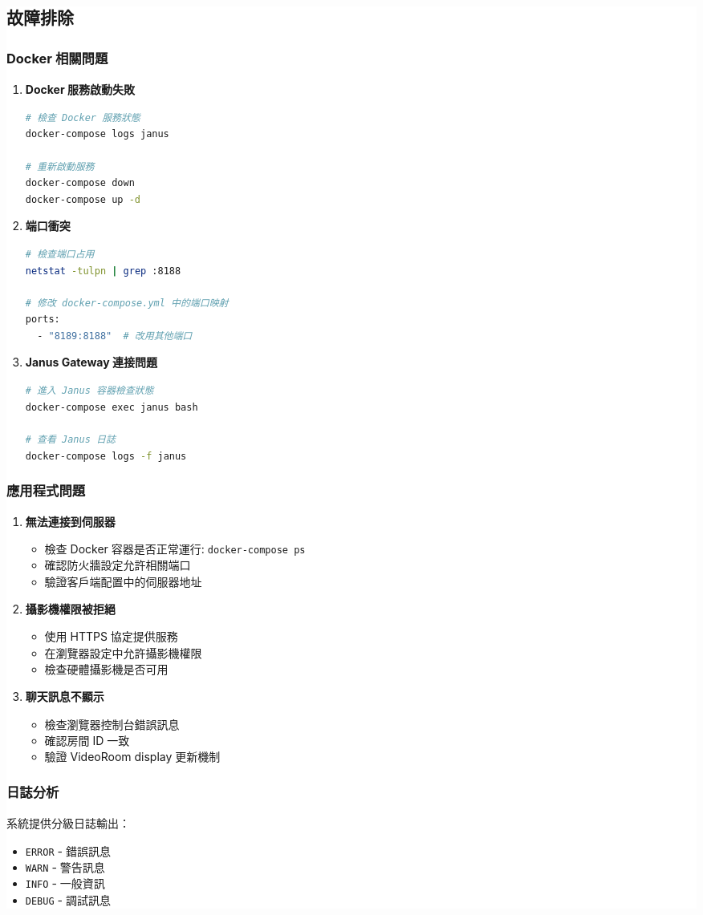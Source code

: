 
## 故障排除

### Docker 相關問題

1. **Docker 服務啟動失敗**
   ```bash
   # 檢查 Docker 服務狀態
   docker-compose logs janus
   
   # 重新啟動服務
   docker-compose down
   docker-compose up -d
   ```

2. **端口衝突**
   ```bash
   # 檢查端口占用
   netstat -tulpn | grep :8188
   
   # 修改 docker-compose.yml 中的端口映射
   ports:
     - "8189:8188"  # 改用其他端口
   ```

3. **Janus Gateway 連接問題**
   ```bash
   # 進入 Janus 容器檢查狀態
   docker-compose exec janus bash
   
   # 查看 Janus 日誌
   docker-compose logs -f janus
   ```

### 應用程式問題

1. **無法連接到伺服器**
   - 檢查 Docker 容器是否正常運行: `docker-compose ps`
   - 確認防火牆設定允許相關端口
   - 驗證客戶端配置中的伺服器地址

2. **攝影機權限被拒絕**
   - 使用 HTTPS 協定提供服務
   - 在瀏覽器設定中允許攝影機權限
   - 檢查硬體攝影機是否可用

3. **聊天訊息不顯示**
   - 檢查瀏覽器控制台錯誤訊息
   - 確認房間 ID 一致
   - 驗證 VideoRoom display 更新機制

### 日誌分析
系統提供分級日誌輸出：
- `ERROR` - 錯誤訊息
- `WARN` - 警告訊息  
- `INFO` - 一般資訊
- `DEBUG` - 調試訊息
